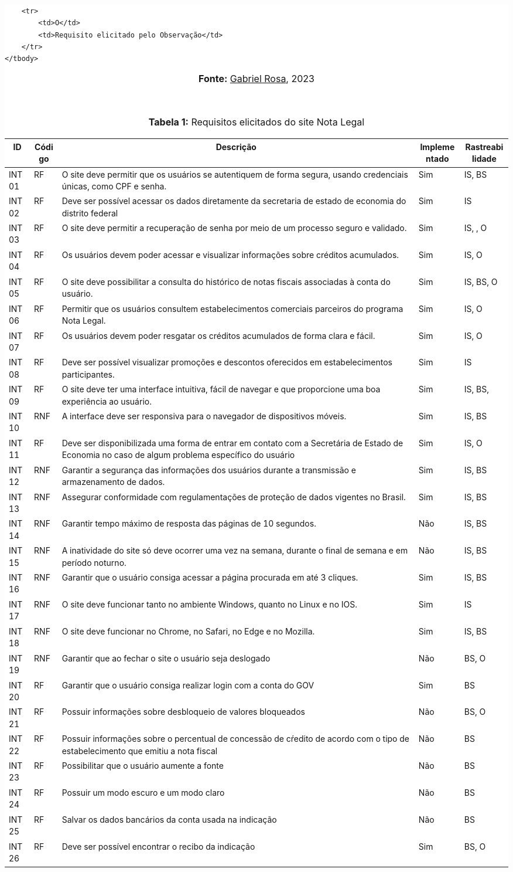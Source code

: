         <tr>
            <td>O</td>
            <td>Requisito elicitado pelo Observação</td>
        </tr>
    </tbody>
</table>

<font size="3"><p style="text-align: center"><b>Fonte:</b> <a href="https://github.com/gabrielrosa09">Gabriel Rosa</a>, 2023</p></font>
</div>

<br>

<div align="center">
<font size="3"><p style="text-align: center"><b>Tabela 1:</b> Requisitos elicitados do site Nota Legal</p></font>
</div>


| ID   | Código | Descrição                                                                                      | Implementado | Rastreabilidade |
|------|--------|------------------------------------------------------------------------------------------------|--------------| ------ |
| INT01| RF     | O site deve permitir que os usuários se autentiquem de forma segura, usando credenciais únicas, como CPF e senha. |Sim| IS, BS |
| INT02| RF     | Deve ser possível acessar os dados diretamente da secretaria de estado de economia do distrito federal | Sim | IS |
| INT03| RF     | O site deve permitir a recuperação de senha por meio de um processo seguro e validado. | Sim | IS, , O |
| INT04| RF     | Os usuários devem poder acessar e visualizar informações sobre créditos acumulados. | Sim | IS, O |
| INT05| RF     | O site deve possibilitar a consulta do histórico de notas fiscais associadas à conta do usuário. | Sim | IS, BS, O |
| INT06| RF     | Permitir que os usuários consultem estabelecimentos comerciais parceiros do programa Nota Legal. | Sim | IS, O |
| INT07| RF     | Os usuários devem poder resgatar os créditos acumulados de forma clara e fácil. | Sim | IS, O |
| INT08| RF     | Deve ser possível visualizar promoções e descontos oferecidos em estabelecimentos participantes. | Sim | IS |
| INT09| RF     | O site deve ter uma interface intuitiva, fácil de navegar e que proporcione uma boa experiência ao usuário. | Sim | IS, BS,  |
| INT10| RNF     | A interface deve ser responsiva para o navegador de dispositivos móveis.	 | Sim | IS, BS |
| INT11| RF     | Deve ser disponibilizada uma forma de entrar em contato com a Secretária de Estado de Economia no caso de algum problema específico do usuário | Sim | IS, O |
| INT12| RNF    | Garantir a segurança das informações dos usuários durante a transmissão e armazenamento de dados. | Sim | IS, BS |
| INT13| RNF    | Assegurar conformidade com regulamentações de proteção de dados vigentes no Brasil. | Sim | IS, BS |
| INT14| RNF    | Garantir tempo máximo de resposta das páginas de 10 segundos.	 | Não | IS, BS |
| INT15| RNF    | A inatividade do site só deve ocorrer uma vez na semana, durante o final de semana e em período noturno.	 | Não | IS, BS |
| INT16| RNF    | Garantir que o usuário consiga acessar a página procurada em até 3 cliques.	 | Sim | IS, BS |
| INT17| RNF    | O site deve funcionar tanto no ambiente Windows, quanto no Linux e no IOS.	 | Sim | IS |
| INT18| RNF    | O site deve funcionar no Chrome, no Safari, no Edge e no Mozilla.	 | Sim | IS, BS |
| INT19| RNF    | Garantir que ao fechar o site o usuário seja deslogado | Não | BS, O  |
| INT20| RF  | Garantir que o usuário consiga realizar login com a conta do GOV | Sim | BS |
| INT21| RF  | Possuir informações sobre desbloqueio de valores bloqueados | Não | BS, O |
| INT22| RF  | Possuir informações sobre o percentual de concessão de cŕedito de acordo com o tipo de estabelecimento que emitiu a nota fiscal | Não | BS  |
| INT23| RF  | Possibilitar que o usuário aumente a fonte | Não | BS |  
| INT24| RF  | Possuir um modo escuro e um modo claro | Não | BS |
| INT25| RF  | Salvar os dados bancários da conta usada na indicação | Não | BS |
| INT26| RF  | Deve ser possível encontrar o recibo da indicação | Sim | BS, O  |
